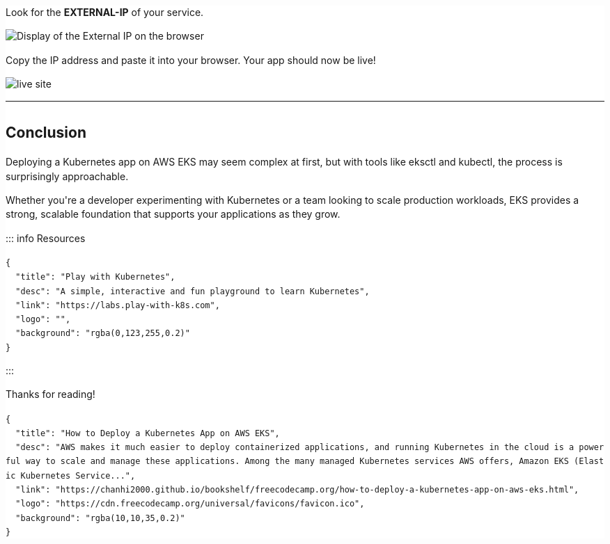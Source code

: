 Look for the **EXTERNAL-IP** of your service.

![Display of the External IP on the browser](https://cdn.hashnode.com/res/hashnode/image/upload/v1754824764125/b78b8feb-e5da-4d3c-b467-6ccb88d00373.png)

Copy the IP address and paste it into your browser. Your app should now be live!

![live site](https://cdn.hashnode.com/res/hashnode/image/upload/v1754824488894/821522c0-186f-48fd-8c64-ed29a2ba4447.png)

---

## Conclusion

Deploying a Kubernetes app on AWS EKS may seem complex at first, but with tools like eksctl and kubectl, the process is surprisingly approachable.

Whether you're a developer experimenting with Kubernetes or a team looking to scale production workloads, EKS provides a strong, scalable foundation that supports your applications as they grow.

::: info Resources

```component VPCard
{
  "title": "Play with Kubernetes",
  "desc": "A simple, interactive and fun playground to learn Kubernetes",
  "link": "https://labs.play-with-k8s.com",
  "logo": "",
  "background": "rgba(0,123,255,0.2)"
}
```

<SiteInfo
  name="Docker 101 Tutorial | Docker"
  desc="Learn how to build and share your first containerized application with this self-paced Docker tutorial."
  url="https://docker.com/101-tutorial//"
  logo="https://docker.com/app/uploads/2024/02/cropped-docker-logo-favicon-192x192.png"
  preview="https://docker.com/app/uploads/2024/02/docker-default-meta-image-1110x583.png"/>

<SiteInfo
  name="How to Create a CI/CD Pipeline Using AWS Elastic Beanstalk"
  desc="Technical Architecture     Continuous Integration and Deployment (CI/CD) is an essential..."
  url="https://dev.to/ijay/how-to-create-a-cicd-using-aws-elastic-beanstalk-15nh/"
  logo="https://media2.dev.to/dynamic/image/width=128,height=,fit=scale-down,gravity=auto,format=auto/https%3A%2F%2Fdev-to-uploads.s3.amazonaws.com%2Fuploads%2Farticles%2F8j7kvp660rqzt99zui8e.png"
  preview="https://media2.dev.to/dynamic/image/width=1000,height=500,fit=cover,gravity=auto,format=auto/https%3A%2F%2Fdev-to-uploads.s3.amazonaws.com%2Fuploads%2Farticles%2F0n8hjh1wy4er2tbzlsvq.jpg"/>

:::

Thanks for reading!


```component VPCard
{
  "title": "How to Deploy a Kubernetes App on AWS EKS",
  "desc": "AWS makes it much easier to deploy containerized applications, and running Kubernetes in the cloud is a powerful way to scale and manage these applications. Among the many managed Kubernetes services AWS offers, Amazon EKS (Elastic Kubernetes Service...",
  "link": "https://chanhi2000.github.io/bookshelf/freecodecamp.org/how-to-deploy-a-kubernetes-app-on-aws-eks.html",
  "logo": "https://cdn.freecodecamp.org/universal/favicons/favicon.ico",
  "background": "rgba(10,10,35,0.2)"
}
```
